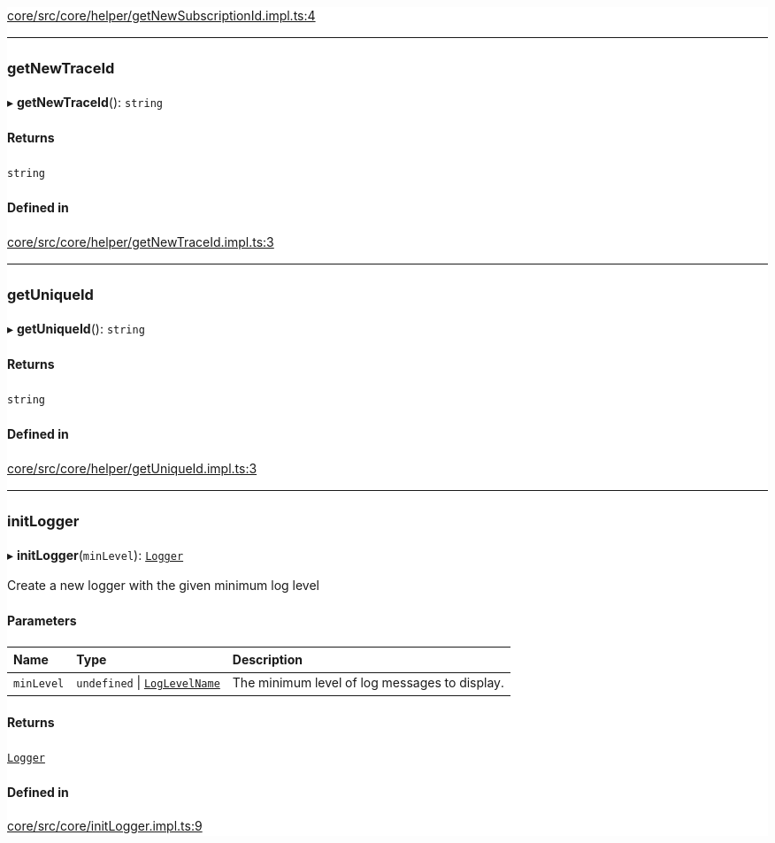 [core/src/core/helper/getNewSubscriptionId.impl.ts:4](https://github.com/sebastianwessel/purista/blob/c66c2b4/src/core/helper/getNewSubscriptionId.impl.ts#L4)

___

### getNewTraceId

▸ **getNewTraceId**(): `string`

#### Returns

`string`

#### Defined in

[core/src/core/helper/getNewTraceId.impl.ts:3](https://github.com/sebastianwessel/purista/blob/c66c2b4/src/core/helper/getNewTraceId.impl.ts#L3)

___

### getUniqueId

▸ **getUniqueId**(): `string`

#### Returns

`string`

#### Defined in

[core/src/core/helper/getUniqueId.impl.ts:3](https://github.com/sebastianwessel/purista/blob/c66c2b4/src/core/helper/getUniqueId.impl.ts#L3)

___

### initLogger

▸ **initLogger**(`minLevel`): [`Logger`](purista_core.md#logger)

Create a new logger with the given minimum log level

#### Parameters

| Name | Type | Description |
| :------ | :------ | :------ |
| `minLevel` | `undefined` \| [`LogLevelName`](purista_core.md#loglevelname) | The minimum level of log messages to display. |

#### Returns

[`Logger`](purista_core.md#logger)

#### Defined in

[core/src/core/initLogger.impl.ts:9](https://github.com/sebastianwessel/purista/blob/c66c2b4/src/core/initLogger.impl.ts#L9)
